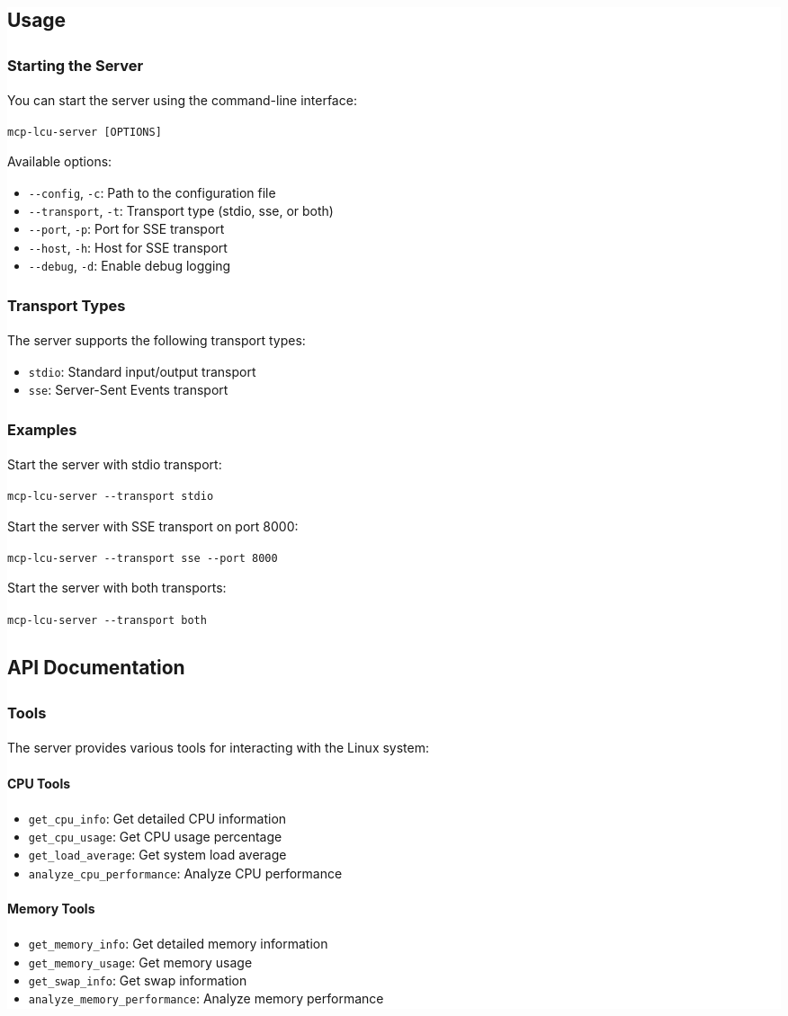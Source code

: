 ## Usage

### Starting the Server

You can start the server using the command-line interface:

```
mcp-lcu-server [OPTIONS]
```

Available options:

- `--config`, `-c`: Path to the configuration file
- `--transport`, `-t`: Transport type (stdio, sse, or both)
- `--port`, `-p`: Port for SSE transport
- `--host`, `-h`: Host for SSE transport
- `--debug`, `-d`: Enable debug logging

### Transport Types

The server supports the following transport types:

- `stdio`: Standard input/output transport
- `sse`: Server-Sent Events transport

### Examples

Start the server with stdio transport:
```
mcp-lcu-server --transport stdio
```

Start the server with SSE transport on port 8000:
```
mcp-lcu-server --transport sse --port 8000
```

Start the server with both transports:
```
mcp-lcu-server --transport both
```

## API Documentation

### Tools

The server provides various tools for interacting with the Linux system:

#### CPU Tools
- `get_cpu_info`: Get detailed CPU information
- `get_cpu_usage`: Get CPU usage percentage
- `get_load_average`: Get system load average
- `analyze_cpu_performance`: Analyze CPU performance

#### Memory Tools
- `get_memory_info`: Get detailed memory information
- `get_memory_usage`: Get memory usage
- `get_swap_info`: Get swap information
- `analyze_memory_performance`: Analyze memory performance
